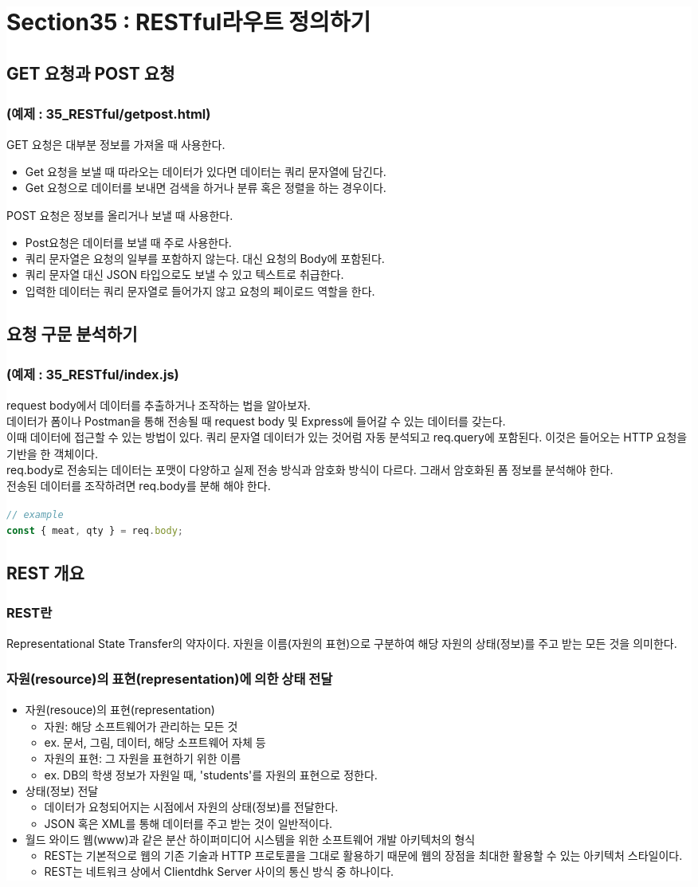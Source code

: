 # Section35 : RESTful라우트 정의하기

## GET 요청과 POST 요청

### (예제 : 35_RESTful/getpost.html)

GET 요청은 대부분 정보를 가져올 때 사용한다.

- Get 요청을 보낼 때 따라오는 데이터가 있다면 데이터는 쿼리 문자열에 담긴다.
- Get 요청으로 데이터를 보내면 검색을 하거나 분류 혹은 정렬을 하는 경우이다.

POST 요청은 정보를 올리거나 보낼 때 사용한다.

- Post요청은 데이터를 보낼 때 주로 사용한다.
- 쿼리 문자열은 요청의 일부를 포함하지 않는다. 대신 요청의 Body에 포함된다.
- 쿼리 문자열 대신 JSON 타입으로도 보낼 수 있고 텍스트로 취급한다.
- 입력한 데이터는 쿼리 문자열로 들어가지 않고 요청의 페이로드 역할을 한다.

## 요청 구문 분석하기

### (예제 : 35_RESTful/index.js)

request body에서 데이터를 추출하거나 조작하는 법을 알아보자.  
데이터가 폼이나 Postman을 통해 전송될 때 request body 및 Express에 들어갈 수 있는 데이터를 갖는다.  
이때 데이터에 접근할 수 있는 방법이 있다. 쿼리 문자열 데이터가 있는 것어럼 자동 분석되고 req.query에 포함된다. 이것은 들어오는 HTTP 요청을 기반을 한 객체이다.  
req.body로 전송되는 데이터는 포맷이 다양하고 실제 전송 방식과 암호화 방식이 다르다. 그래서 암호화된 폼 정보를 분석해야 한다.  
전송된 데이터를 조작하려면 req.body를 분해 해야 한다.

```js
// example
const { meat, qty } = req.body;
```

## REST 개요

### REST란

Representational State Transfer의 약자이다. 자원을 이름(자원의 표현)으로 구분하여 해당 자원의 상태(정보)를 주고 받는 모든 것을 의미한다.

### 자원(resource)의 표현(representation)에 의한 상태 전달

- 자원(resouce)의 표현(representation)
  - 자원: 해당 소프트웨어가 관리하는 모든 것
  - ex. 문서, 그림, 데이터, 해당 소프트웨어 자체 등
  - 자원의 표현: 그 자원을 표현하기 위한 이름
  - ex. DB의 학생 정보가 자원일 때, 'students'를 자원의 표현으로 정한다.
- 상태(정보) 전달
  - 데이터가 요청되어지는 시점에서 자원의 상태(정보)를 전달한다.
  - JSON 혹은 XML를 통해 데이터를 주고 받는 것이 일반적이다.
- 월드 와이드 웹(www)과 같은 분산 하이퍼미디어 시스템을 위한 소프트웨어 개발 아키텍처의 형식
  - REST는 기본적으로 웹의 기존 기술과 HTTP 프로토콜을 그대로 활용하기 때문에 웹의 장점을 최대한 활용할 수 있는 아키텍처 스타일이다.
  - REST는 네트워크 상에서 Clientdhk Server 사이의 통신 방식 중 하나이다.
